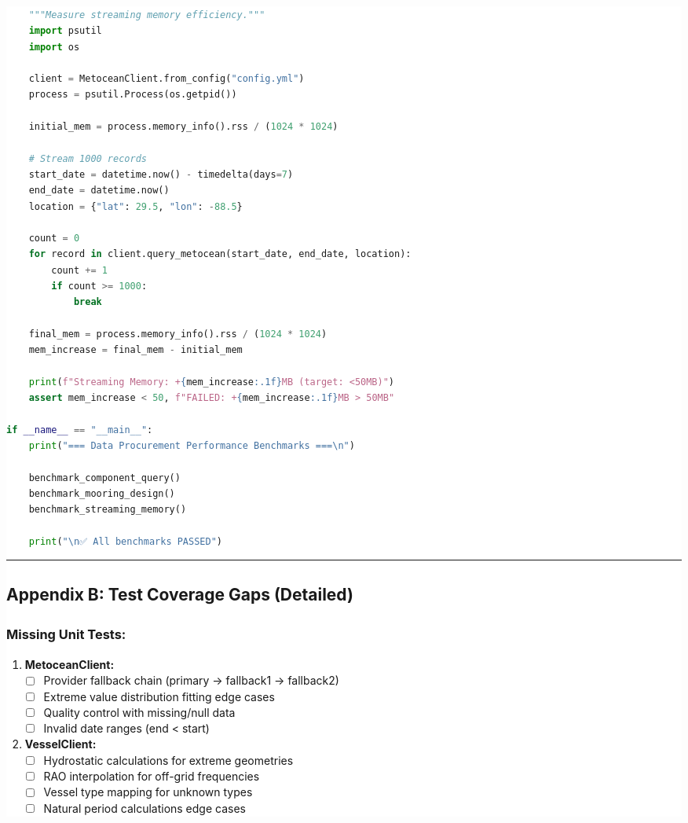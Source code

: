 ```python
    """Measure streaming memory efficiency."""
    import psutil
    import os

    client = MetoceanClient.from_config("config.yml")
    process = psutil.Process(os.getpid())

    initial_mem = process.memory_info().rss / (1024 * 1024)

    # Stream 1000 records
    start_date = datetime.now() - timedelta(days=7)
    end_date = datetime.now()
    location = {"lat": 29.5, "lon": -88.5}

    count = 0
    for record in client.query_metocean(start_date, end_date, location):
        count += 1
        if count >= 1000:
            break

    final_mem = process.memory_info().rss / (1024 * 1024)
    mem_increase = final_mem - initial_mem

    print(f"Streaming Memory: +{mem_increase:.1f}MB (target: <50MB)")
    assert mem_increase < 50, f"FAILED: +{mem_increase:.1f}MB > 50MB"

if __name__ == "__main__":
    print("=== Data Procurement Performance Benchmarks ===\n")

    benchmark_component_query()
    benchmark_mooring_design()
    benchmark_streaming_memory()

    print("\n✅ All benchmarks PASSED")
```

---

## Appendix B: Test Coverage Gaps (Detailed)

### Missing Unit Tests:

1. **MetoceanClient:**
   - [ ] Provider fallback chain (primary → fallback1 → fallback2)
   - [ ] Extreme value distribution fitting edge cases
   - [ ] Quality control with missing/null data
   - [ ] Invalid date ranges (end < start)

2. **VesselClient:**
   - [ ] Hydrostatic calculations for extreme geometries
   - [ ] RAO interpolation for off-grid frequencies
   - [ ] Vessel type mapping for unknown types
   - [ ] Natural period calculations edge cases
